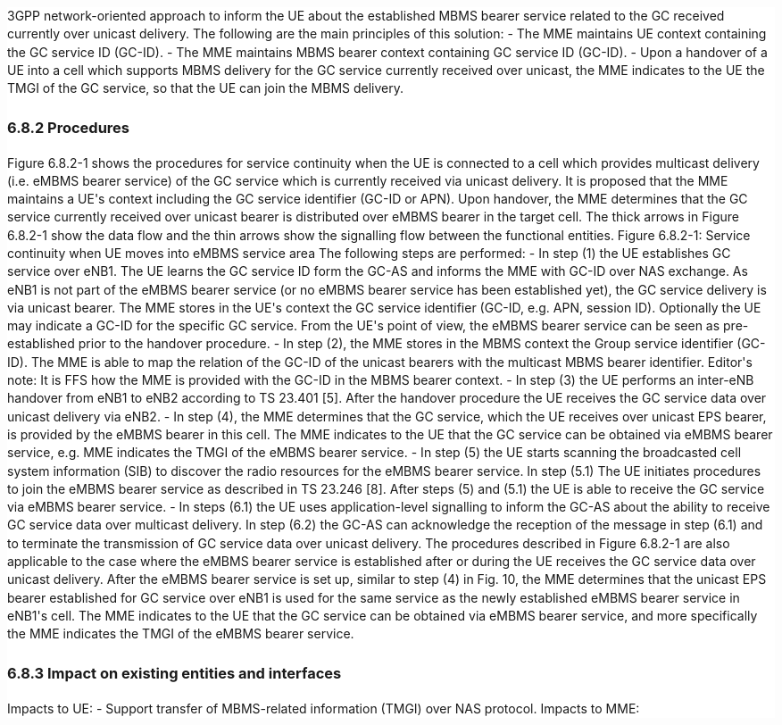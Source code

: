3GPP network-oriented approach to inform the UE about the established MBMS
bearer service related to the GC received currently over unicast delivery.
The following are the main principles of this solution:
\- The MME maintains UE context containing the GC service ID (GC-ID).
\- The MME maintains MBMS bearer context containing GC service ID (GC-ID).
\- Upon a handover of a UE into a cell which supports MBMS delivery for the GC
service currently received over unicast, the MME indicates to the UE the TMGI
of the GC service, so that the UE can join the MBMS delivery.
### 6.8.2 Procedures
Figure 6.8.2-1 shows the procedures for service continuity when the UE is
connected to a cell which provides multicast delivery (i.e. eMBMS bearer
service) of the GC service which is currently received via unicast delivery.
It is proposed that the MME maintains a UE\'s context including the GC service
identifier (GC-ID or APN). Upon handover, the MME determines that the GC
service currently received over unicast bearer is distributed over eMBMS
bearer in the target cell.
The thick arrows in Figure 6.8.2-1 show the data flow and the thin arrows show
the signalling flow between the functional entities.
Figure 6.8.2-1: Service continuity when UE moves into eMBMS service area
The following steps are performed:
\- In step (1) the UE establishes GC service over eNB1. The UE learns the GC
service ID form the GC-AS and informs the MME with GC-ID over NAS exchange. As
eNB1 is not part of the eMBMS bearer service (or no eMBMS bearer service has
been established yet), the GC service delivery is via unicast bearer. The MME
stores in the UE\'s context the GC service identifier (GC-ID, e.g. APN,
session ID). Optionally the UE may indicate a GC-ID for the specific GC
service. From the UE\'s point of view, the eMBMS bearer service can be seen as
pre-established prior to the handover procedure.
\- In step (2), the MME stores in the MBMS context the Group service
identifier (GC-ID). The MME is able to map the relation of the GC-ID of the
unicast bearers with the multicast MBMS bearer identifier.
Editor\'s note: It is FFS how the MME is provided with the GC-ID in the MBMS
bearer context.
\- In step (3) the UE performs an inter-eNB handover from eNB1 to eNB2
according to TS 23.401 [5]. After the handover procedure the UE receives the
GC service data over unicast delivery via eNB2.
\- In step (4), the MME determines that the GC service, which the UE receives
over unicast EPS bearer, is provided by the eMBMS bearer in this cell. The MME
indicates to the UE that the GC service can be obtained via eMBMS bearer
service, e.g. MME indicates the TMGI of the eMBMS bearer service.
\- In step (5) the UE starts scanning the broadcasted cell system information
(SIB) to discover the radio resources for the eMBMS bearer service.
In step (5.1) The UE initiates procedures to join the eMBMS bearer service as
described in TS 23.246 [8]. After steps (5) and (5.1) the UE is able to
receive the GC service via eMBMS bearer service.
\- In steps (6.1) the UE uses application-level signalling to inform the GC-AS
about the ability to receive GC service data over multicast delivery. In step
(6.2) the GC-AS can acknowledge the reception of the message in step (6.1) and
to terminate the transmission of GC service data over unicast delivery.
The procedures described in Figure 6.8.2-1 are also applicable to the case
where the eMBMS bearer service is established after or during the UE receives
the GC service data over unicast delivery. After the eMBMS bearer service is
set up, similar to step (4) in Fig. 10, the MME determines that the unicast
EPS bearer established for GC service over eNB1 is used for the same service
as the newly established eMBMS bearer service in eNB1\'s cell. The MME
indicates to the UE that the GC service can be obtained via eMBMS bearer
service, and more specifically the MME indicates the TMGI of the eMBMS bearer
service.
### 6.8.3 Impact on existing entities and interfaces
Impacts to UE:
\- Support transfer of MBMS-related information (TMGI) over NAS protocol.
Impacts to MME: